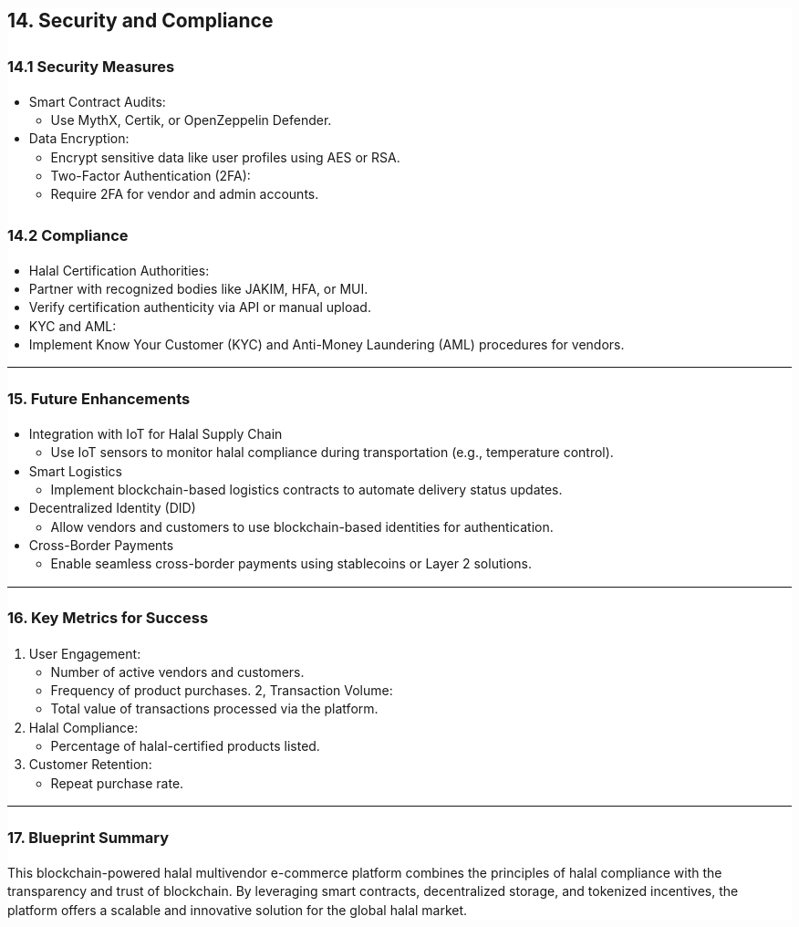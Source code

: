 
## 14. Security and Compliance

### 14.1 Security Measures
   - Smart Contract Audits:
      - Use MythX, Certik, or OpenZeppelin Defender.
   - Data Encryption:
      - Encrypt sensitive data like user profiles using AES or RSA.
      - Two-Factor Authentication (2FA):
      - Require 2FA for vendor and admin accounts.

### 14.2 Compliance
   - Halal Certification Authorities:
   - Partner with recognized bodies like JAKIM, HFA, or MUI.
   - Verify certification authenticity via API or manual upload.
   - KYC and AML:
   - Implement Know Your Customer (KYC) and Anti-Money Laundering (AML) procedures for vendors.

---

### 15. Future Enhancements

- Integration with IoT for Halal Supply Chain
  - Use IoT sensors to monitor halal compliance during transportation (e.g., temperature control).
- Smart Logistics
  - Implement blockchain-based logistics contracts to automate delivery status updates.
- Decentralized Identity (DID)
  - Allow vendors and customers to use blockchain-based identities for authentication.
- Cross-Border Payments
  - Enable seamless cross-border payments using stablecoins or Layer 2 solutions.

---

### 16. Key Metrics for Success
   1. User Engagement:
      - Number of active vendors and customers.
      - Frequency of product purchases.
   2, Transaction Volume:
      - Total value of transactions processed via the platform.
   3. Halal Compliance:
      - Percentage of halal-certified products listed.
   4. Customer Retention:
      - Repeat purchase rate.

---

### 17. Blueprint Summary
This blockchain-powered halal multivendor e-commerce platform combines the principles of halal compliance with the transparency and trust of blockchain. By leveraging smart contracts, decentralized storage, and tokenized incentives, the platform offers a scalable and innovative solution for the global halal market.
